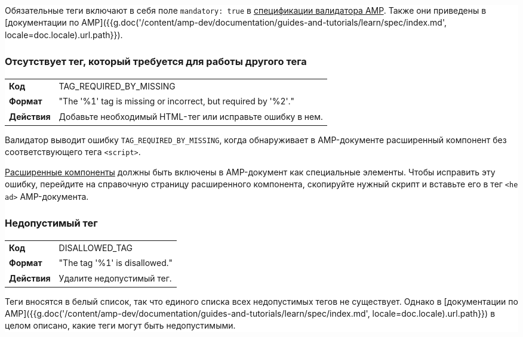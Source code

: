 Обязательные теги включают в себя поле `mandatory: true` в [спецификации валидатора AMP](https://github.com/ampproject/amphtml/blob/master/validator/validator-main.protoascii). Также они приведены в [документации по AMP]({{g.doc('/content/amp-dev/documentation/guides-and-tutorials/learn/spec/index.md', locale=doc.locale).url.path}}).

### Отсутствует тег, который требуется для работы другого тега

<table>
   <tr>
  	<td class="col-thirty"><strong>Код</strong></td>
  	<td><span class="notranslate">TAG_REQUIRED_BY_MISSING</span></td>
  </tr>
   <tr>
  	<td class="col-thirty"><strong>Формат</strong></td>
  	<td><span class="notranslate">"The '%1' tag is missing or incorrect, but required by '%2'."</span></td>
  </tr>
   <tr>
  	<td class="col-thirty"><strong>Действия</strong></td>
  	<td>Добавьте необходимый HTML-тег или исправьте ошибку в нем.</td>
  </tr>
</table>

Валидатор выводит ошибку `TAG_REQUIRED_BY_MISSING`, когда обнаруживает в AMP-документе расширенный компонент без соответствующего тега `<script>`.

[Расширенные компоненты](/docs/reference/components.html) должны быть включены в AMP-документ как специальные элементы.
Чтобы исправить эту ошибку, перейдите на справочную страницу расширенного компонента, скопируйте нужный скрипт и вставьте его в тег `<head>` AMP-документа.

### Недопустимый тег

<table>
   <tr>
  	<td class="col-thirty"><strong>Код</strong></td>
  	<td><span class="notranslate">DISALLOWED_TAG</span></td>
  </tr>
   <tr>
  	<td class="col-thirty"><strong>Формат</strong></td>
  	<td><span class="notranslate">"The tag '%1' is disallowed."</span></td>
  </tr>
   <tr>
  	<td class="col-thirty"><strong>Действия</strong></td>
  	<td>Удалите недопустимый тег.</td>
  </tr>
</table>

Теги вносятся в белый список, так что единого списка всех недопустимых тегов не существует. Однако в [документации по AMP]({{g.doc('/content/amp-dev/documentation/guides-and-tutorials/learn/spec/index.md', locale=doc.locale).url.path}}) в целом описано, какие теги могут быть недопустимыми.
